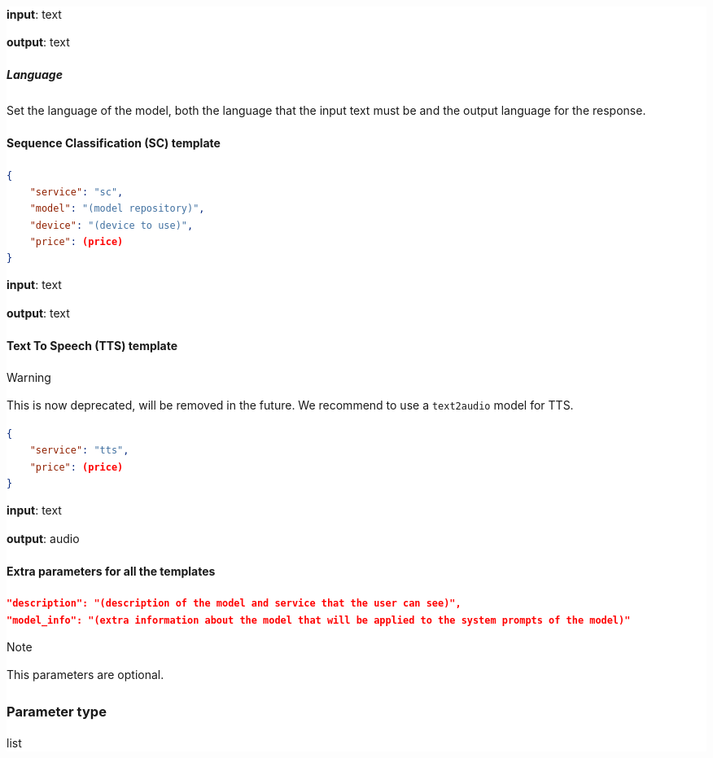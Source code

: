 **input**: text

**output**: text

##### Language
Set the language of the model, both the language that the input text must be and the output language for the response.

#### Sequence Classification (SC) template
```json
{
    "service": "sc",
    "model": "(model repository)",
    "device": "(device to use)",
    "price": (price)
}
```

**input**: text

**output**: text

#### Text To Speech (TTS) template
> [!WARNING]
> This is now deprecated, will be removed in the future.
> We recommend to use a `text2audio` model for TTS.

```json
{
    "service": "tts",
    "price": (price)
}
```

**input**: text

**output**: audio

#### Extra parameters for all the templates
```json
"description": "(description of the model and service that the user can see)",
"model_info": "(extra information about the model that will be applied to the system prompts of the model)"
```

> [!NOTE]
> This parameters are optional.

### Parameter type
list